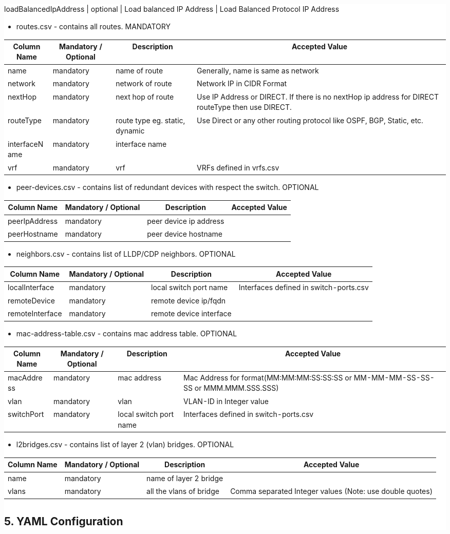 loadBalancedIpAddress | optional             | Load balanced IP Address       | Load Balanced Protocol IP Address

* routes.csv - contains all routes. MANDATORY

Column Name           | Mandatory / Optional  | Description                    | Accepted Value
----------------------| --------------------- | ------------------------------ | --------------
name                  | mandatory             | name of route                  | Generally, name is same as network
network               | mandatory             | network of route               | Network IP in CIDR Format
nextHop               | mandatory             | next hop of route              | Use IP Address or DIRECT. If there is no nextHop ip address for DIRECT routeType then use DIRECT.
routeType             | mandatory             | route type eg. static, dynamic | Use Direct or any other routing protocol like OSPF, BGP, Static, etc.
interfaceName         | mandatory             | interface name                 |
vrf                   | mandatory             | vrf                            | VRFs defined in vrfs.csv

* peer-devices.csv - contains list of redundant devices with respect the switch. OPTIONAL

Column Name           | Mandatory / Optional  | Description                    | Accepted Value
----------------------| --------------------- | ------------------------------ | --------------
peerIpAddress         | mandatory             | peer device ip address         |
peerHostname          | mandatory             | peer device hostname           |

* neighbors.csv - contains list of LLDP/CDP neighbors. OPTIONAL

Column Name           | Mandatory / Optional  | Description                    | Accepted Value
----------------------| --------------------- | ------------------------------ | --------------
localInterface        | mandatory             | local switch port name         | Interfaces defined in switch-ports.csv
remoteDevice          | mandatory             | remote device ip/fqdn          |
remoteInterface       | mandatory             | remote device interface        |

* mac-address-table.csv - contains mac address table. OPTIONAL

Column Name           | Mandatory / Optional  | Description                    | Accepted Value
----------------------| --------------------- | ------------------------------ | --------------
macAddress            | mandatory             | mac address                    | Mac Address for format(MM:MM:MM:SS:SS:SS or MM-MM-MM-SS-SS-SS or MMM.MMM.SSS.SSS)
vlan                  | mandatory             | vlan                           | VLAN-ID in Integer value
switchPort            | mandatory             | local switch port name         | Interfaces defined in switch-ports.csv

* l2bridges.csv - contains list of layer 2 (vlan) bridges. OPTIONAL

Column Name           | Mandatory / Optional  | Description                    | Accepted Value
----------------------| --------------------- | ------------------------------ | --------------
name                  | mandatory             | name of layer 2 bridge         |
vlans                 | mandatory             | all the vlans of bridge        | Comma separated Integer values (Note: use double quotes)

<a name="yaml-configuration"></a>
## 5. YAML Configuration
